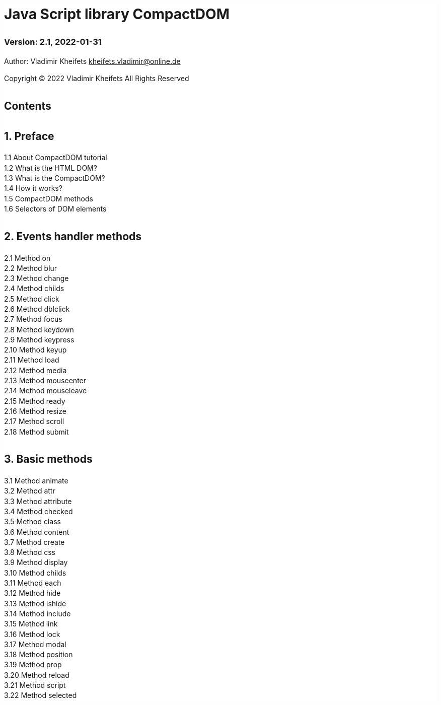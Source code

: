 # Java Script library CompactDOM 

### Version: 2.1, 2022-01-31

Author: Vladimir Kheifets <kheifets.vladimir@online.de>

Copyright &copy; 2022 Vladimir Kheifets All Rights Reserved  
## Contents  
## 1. Preface  
1.1 About CompactDOM tutorial  
1.2 What is the HTML DOM?  
1.3 What is the CompactDOM?  
1.4 How it works?  
1.5 CompactDOM methods  
1.6 Selectors of DOM elements  
  
## 2. Events handler methods  
2.1 Method on  
2.2 Method blur  
2.3 Method change  
2.4 Method childs  
2.5 Method click  
2.6 Method dblclick  
2.7 Method focus  
2.8 Method keydown  
2.9 Method keypress  
2.10 Method keyup  
2.11 Method load  
2.12 Method media  
2.13 Method mouseenter  
2.14 Method mouseleave  
2.15 Method ready  
2.16 Method resize  
2.17 Method scroll  
2.18 Method submit  
  
## 3. Basic methods  
3.1 Method animate  
3.2 Method attr  
3.3 Method attribute  
3.4 Method checked  
3.5 Method class  
3.6 Method content  
3.7 Method create  
3.8 Method css  
3.9 Method display  
3.10 Method childs  
3.11 Method each  
3.12 Method hide  
3.13 Method ishide  
3.14 Method include  
3.15 Method link  
3.16 Method lock  
3.17 Method modal  
3.18 Method position  
3.19 Method prop  
3.20 Method reload  
3.21 Method script  
3.22 Method selected  